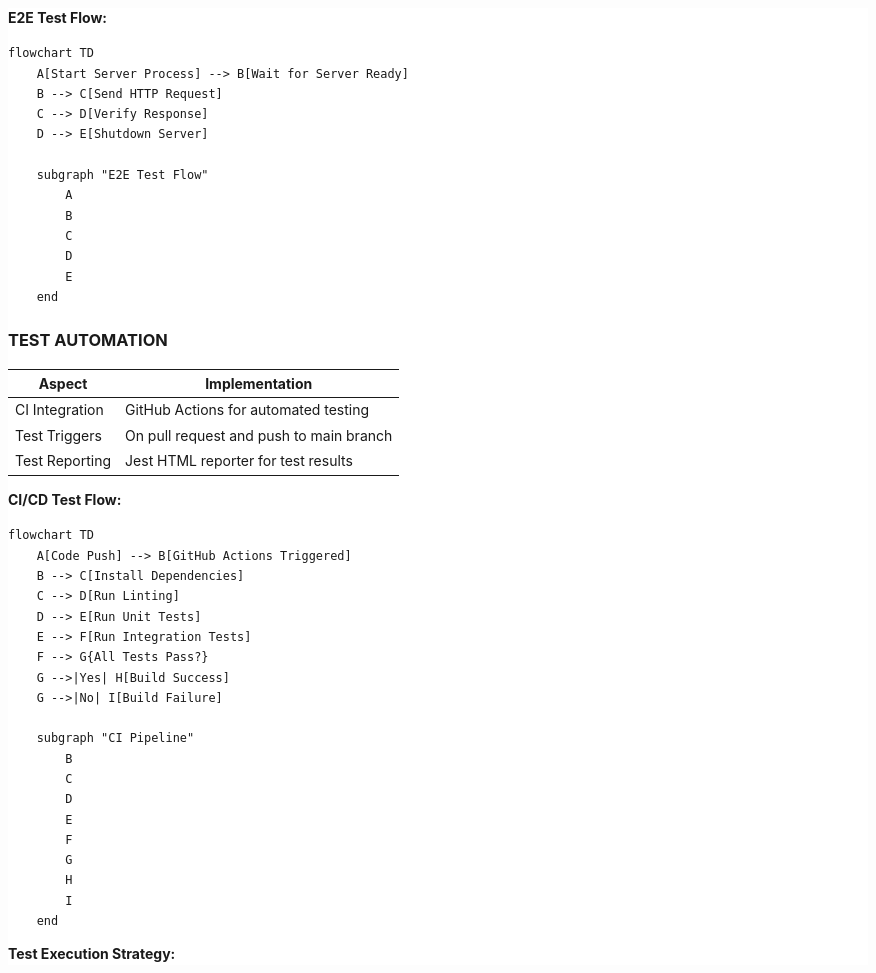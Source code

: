 **E2E Test Flow:**

```mermaid
flowchart TD
    A[Start Server Process] --> B[Wait for Server Ready]
    B --> C[Send HTTP Request]
    C --> D[Verify Response]
    D --> E[Shutdown Server]
    
    subgraph "E2E Test Flow"
        A
        B
        C
        D
        E
    end
```

### TEST AUTOMATION

| Aspect | Implementation |
|--------|----------------|
| CI Integration | GitHub Actions for automated testing |
| Test Triggers | On pull request and push to main branch |
| Test Reporting | Jest HTML reporter for test results |

**CI/CD Test Flow:**

```mermaid
flowchart TD
    A[Code Push] --> B[GitHub Actions Triggered]
    B --> C[Install Dependencies]
    C --> D[Run Linting]
    D --> E[Run Unit Tests]
    E --> F[Run Integration Tests]
    F --> G{All Tests Pass?}
    G -->|Yes| H[Build Success]
    G -->|No| I[Build Failure]
    
    subgraph "CI Pipeline"
        B
        C
        D
        E
        F
        G
        H
        I
    end
```

**Test Execution Strategy:**
